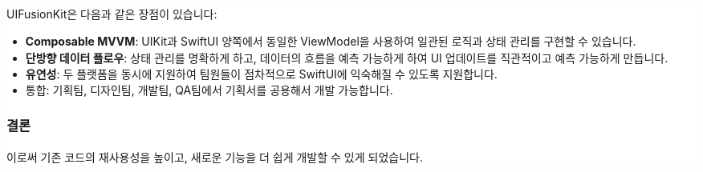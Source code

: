 
UIFusionKit은 다음과 같은 장점이 있습니다:

- **Composable MVVM**: UIKit과 SwiftUI 양쪽에서 동일한 ViewModel을 사용하여 일관된 로직과 상태 관리를 구현할 수 있습니다.
- **단방향 데이터 플로우**: 상태 관리를 명확하게 하고, 데이터의 흐름을 예측 가능하게 하여 UI 업데이트를 직관적이고 예측 가능하게 만듭니다.
- **유연성**: 두 플랫폼을 동시에 지원하여 팀원들이 점차적으로 SwiftUI에 익숙해질 수 있도록 지원합니다.
- 통합: 기획팀, 디자인팀, 개발팀, QA팀에서 기획서를 공용해서 개발 가능합니다.

### 결론

이로써 기존 코드의 재사용성을 높이고, 새로운 기능을 더 쉽게 개발할 수 있게 되었습니다.
